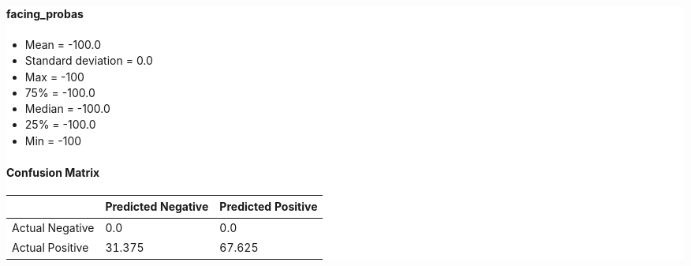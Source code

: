 #### facing_probas
- Mean = -100.0
- Standard deviation = 0.0
- Max = -100
- 75% = -100.0
- Median = -100.0
- 25% = -100.0
- Min = -100

#### Confusion Matrix
|  | Predicted Negative | Predicted Positive |
| --- | --- | --- |
| Actual Negative | 0.0 | 0.0 |
| Actual Positive | 31.375 | 67.625 |

